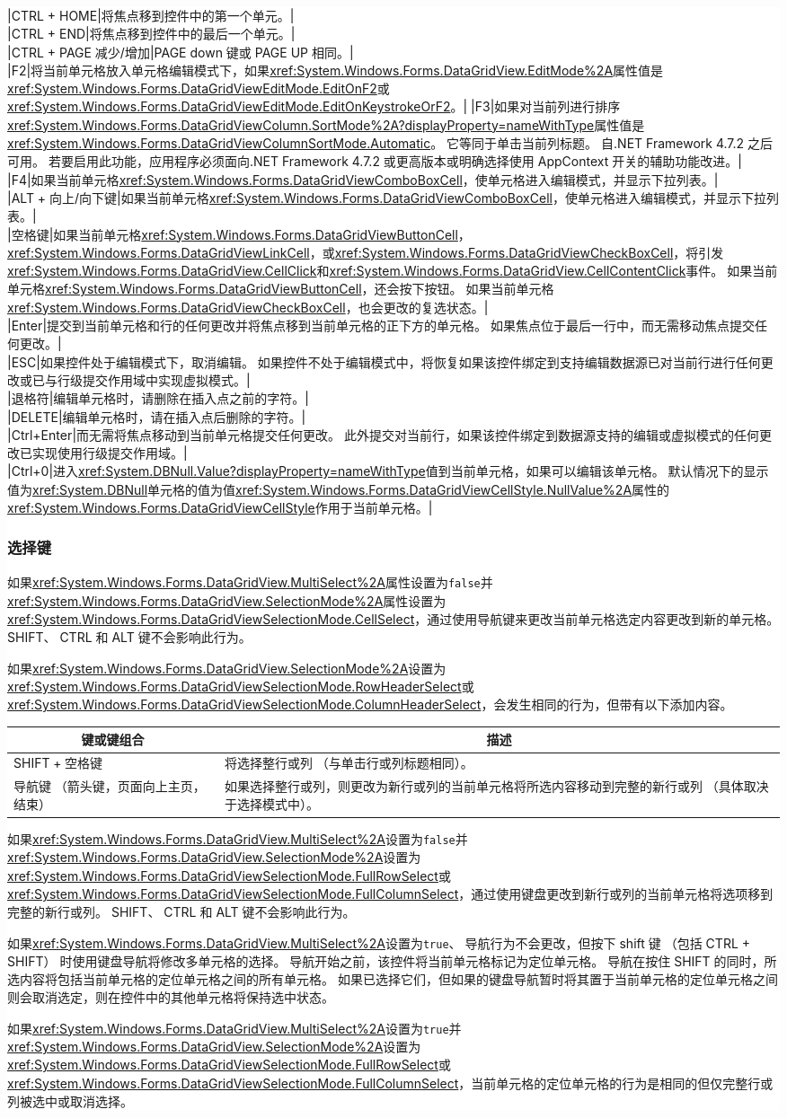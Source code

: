 |CTRL + HOME|将焦点移到控件中的第一个单元。|  
|CTRL + END|将焦点移到控件中的最后一个单元。|  
|CTRL + PAGE 减少/增加|PAGE down 键或 PAGE UP 相同。|  
|F2|将当前单元格放入单元格编辑模式下，如果<xref:System.Windows.Forms.DataGridView.EditMode%2A>属性值是<xref:System.Windows.Forms.DataGridViewEditMode.EditOnF2>或<xref:System.Windows.Forms.DataGridViewEditMode.EditOnKeystrokeOrF2>。|
|F3|如果对当前列进行排序<xref:System.Windows.Forms.DataGridViewColumn.SortMode%2A?displayProperty=nameWithType>属性值是<xref:System.Windows.Forms.DataGridViewColumnSortMode.Automatic>。 它等同于单击当前列标题。 自.NET Framework 4.7.2 之后可用。 若要启用此功能，应用程序必须面向.NET Framework 4.7.2 或更高版本或明确选择使用 AppContext 开关的辅助功能改进。|  
|F4|如果当前单元格<xref:System.Windows.Forms.DataGridViewComboBoxCell>，使单元格进入编辑模式，并显示下拉列表。|  
|ALT + 向上/向下键|如果当前单元格<xref:System.Windows.Forms.DataGridViewComboBoxCell>，使单元格进入编辑模式，并显示下拉列表。|  
|空格键|如果当前单元格<xref:System.Windows.Forms.DataGridViewButtonCell>， <xref:System.Windows.Forms.DataGridViewLinkCell>，或<xref:System.Windows.Forms.DataGridViewCheckBoxCell>，将引发<xref:System.Windows.Forms.DataGridView.CellClick>和<xref:System.Windows.Forms.DataGridView.CellContentClick>事件。 如果当前单元格<xref:System.Windows.Forms.DataGridViewButtonCell>，还会按下按钮。 如果当前单元格<xref:System.Windows.Forms.DataGridViewCheckBoxCell>，也会更改的复选状态。|  
|Enter|提交到当前单元格和行的任何更改并将焦点移到当前单元格的正下方的单元格。 如果焦点位于最后一行中，而无需移动焦点提交任何更改。|  
|ESC|如果控件处于编辑模式下，取消编辑。 如果控件不处于编辑模式中，将恢复如果该控件绑定到支持编辑数据源已对当前行进行任何更改或已与行级提交作用域中实现虚拟模式。|  
|退格符|编辑单元格时，请删除在插入点之前的字符。|  
|DELETE|编辑单元格时，请在插入点后删除的字符。|  
|Ctrl+Enter|而无需将焦点移动到当前单元格提交任何更改。 此外提交对当前行，如果该控件绑定到数据源支持的编辑或虚拟模式的任何更改已实现使用行级提交作用域。|  
|Ctrl+0|进入<xref:System.DBNull.Value?displayProperty=nameWithType>值到当前单元格，如果可以编辑该单元格。 默认情况下的显示值为<xref:System.DBNull>单元格的值为值<xref:System.Windows.Forms.DataGridViewCellStyle.NullValue%2A>属性的<xref:System.Windows.Forms.DataGridViewCellStyle>作用于当前单元格。|  
  
### <a name="selection-keys"></a>选择键

 如果<xref:System.Windows.Forms.DataGridView.MultiSelect%2A>属性设置为`false`并<xref:System.Windows.Forms.DataGridView.SelectionMode%2A>属性设置为<xref:System.Windows.Forms.DataGridViewSelectionMode.CellSelect>，通过使用导航键来更改当前单元格选定内容更改到新的单元格。 SHIFT、 CTRL 和 ALT 键不会影响此行为。  
  
 如果<xref:System.Windows.Forms.DataGridView.SelectionMode%2A>设置为<xref:System.Windows.Forms.DataGridViewSelectionMode.RowHeaderSelect>或<xref:System.Windows.Forms.DataGridViewSelectionMode.ColumnHeaderSelect>，会发生相同的行为，但带有以下添加内容。  
  
|键或键组合|描述|  
|----------------------------|-----------------|  
|SHIFT + 空格键|将选择整行或列 （与单击行或列标题相同）。|  
|导航键 （箭头键，页面向上主页，结束）|如果选择整行或列，则更改为新行或列的当前单元格将所选内容移动到完整的新行或列 （具体取决于选择模式中）。|  
  
 如果<xref:System.Windows.Forms.DataGridView.MultiSelect%2A>设置为`false`并<xref:System.Windows.Forms.DataGridView.SelectionMode%2A>设置为<xref:System.Windows.Forms.DataGridViewSelectionMode.FullRowSelect>或<xref:System.Windows.Forms.DataGridViewSelectionMode.FullColumnSelect>，通过使用键盘更改到新行或列的当前单元格将选项移到完整的新行或列。 SHIFT、 CTRL 和 ALT 键不会影响此行为。  
  
 如果<xref:System.Windows.Forms.DataGridView.MultiSelect%2A>设置为`true`、 导航行为不会更改，但按下 shift 键 （包括 CTRL + SHIFT） 时使用键盘导航将修改多单元格的选择。 导航开始之前，该控件将当前单元格标记为定位单元格。 导航在按住 SHIFT 的同时，所选内容将包括当前单元格的定位单元格之间的所有单元格。 如果已选择它们，但如果的键盘导航暂时将其置于当前单元格的定位单元格之间则会取消选定，则在控件中的其他单元格将保持选中状态。  
  
 如果<xref:System.Windows.Forms.DataGridView.MultiSelect%2A>设置为`true`并<xref:System.Windows.Forms.DataGridView.SelectionMode%2A>设置为<xref:System.Windows.Forms.DataGridViewSelectionMode.FullRowSelect>或<xref:System.Windows.Forms.DataGridViewSelectionMode.FullColumnSelect>，当前单元格的定位单元格的行为是相同的但仅完整行或列被选中或取消选择。  
  